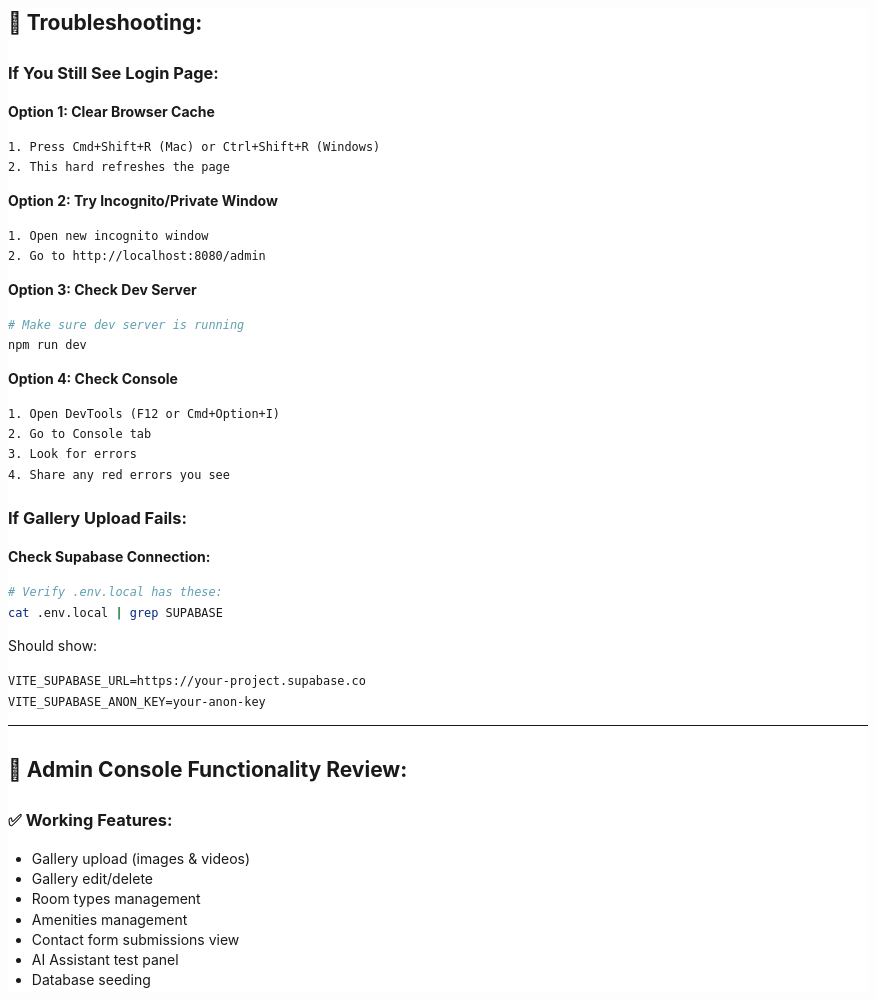 
## 🔧 Troubleshooting:

### If You Still See Login Page:

**Option 1: Clear Browser Cache**
```
1. Press Cmd+Shift+R (Mac) or Ctrl+Shift+R (Windows)
2. This hard refreshes the page
```

**Option 2: Try Incognito/Private Window**
```
1. Open new incognito window
2. Go to http://localhost:8080/admin
```

**Option 3: Check Dev Server**
```bash
# Make sure dev server is running
npm run dev
```

**Option 4: Check Console**
```
1. Open DevTools (F12 or Cmd+Option+I)
2. Go to Console tab
3. Look for errors
4. Share any red errors you see
```

### If Gallery Upload Fails:

**Check Supabase Connection:**
```bash
# Verify .env.local has these:
cat .env.local | grep SUPABASE
```

Should show:
```
VITE_SUPABASE_URL=https://your-project.supabase.co
VITE_SUPABASE_ANON_KEY=your-anon-key
```

---

## 📝 Admin Console Functionality Review:

### ✅ Working Features:
- Gallery upload (images & videos)
- Gallery edit/delete
- Room types management
- Amenities management
- Contact form submissions view
- AI Assistant test panel
- Database seeding
